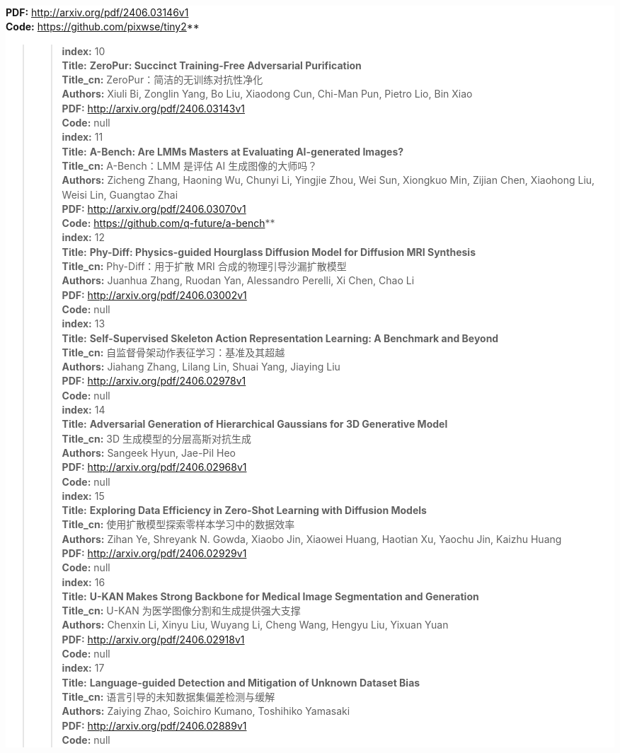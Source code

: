 **PDF:** <http://arxiv.org/pdf/2406.03146v1><br />
**Code:** <https://github.com/pixwse/tiny2>**<br />
>>**index:** 10<br />
**Title:** **ZeroPur: Succinct Training-Free Adversarial Purification**<br />
**Title_cn:** ZeroPur：简洁的无训练对抗性净化<br />
**Authors:** Xiuli Bi, Zonglin Yang, Bo Liu, Xiaodong Cun, Chi-Man Pun, Pietro Lio, Bin Xiao<br />
**PDF:** <http://arxiv.org/pdf/2406.03143v1><br />
**Code:** null<br />
>>**index:** 11<br />
**Title:** **A-Bench: Are LMMs Masters at Evaluating AI-generated Images?**<br />
**Title_cn:** A-Bench：LMM 是评估 AI 生成图像的大师吗？<br />
**Authors:** Zicheng Zhang, Haoning Wu, Chunyi Li, Yingjie Zhou, Wei Sun, Xiongkuo Min, Zijian Chen, Xiaohong Liu, Weisi Lin, Guangtao Zhai<br />
**PDF:** <http://arxiv.org/pdf/2406.03070v1><br />
**Code:** <https://github.com/q-future/a-bench>**<br />
>>**index:** 12<br />
**Title:** **Phy-Diff: Physics-guided Hourglass Diffusion Model for Diffusion MRI Synthesis**<br />
**Title_cn:** Phy-Diff：用于扩散 MRI 合成的物理引导沙漏扩散模型<br />
**Authors:** Juanhua Zhang, Ruodan Yan, Alessandro Perelli, Xi Chen, Chao Li<br />
**PDF:** <http://arxiv.org/pdf/2406.03002v1><br />
**Code:** null<br />
>>**index:** 13<br />
**Title:** **Self-Supervised Skeleton Action Representation Learning: A Benchmark and Beyond**<br />
**Title_cn:** 自监督骨架动作表征学习：基准及其超越<br />
**Authors:** Jiahang Zhang, Lilang Lin, Shuai Yang, Jiaying Liu<br />
**PDF:** <http://arxiv.org/pdf/2406.02978v1><br />
**Code:** null<br />
>>**index:** 14<br />
**Title:** **Adversarial Generation of Hierarchical Gaussians for 3D Generative Model**<br />
**Title_cn:** 3D 生成模型的分层高斯对抗生成<br />
**Authors:** Sangeek Hyun, Jae-Pil Heo<br />
**PDF:** <http://arxiv.org/pdf/2406.02968v1><br />
**Code:** null<br />
>>**index:** 15<br />
**Title:** **Exploring Data Efficiency in Zero-Shot Learning with Diffusion Models**<br />
**Title_cn:** 使用扩散模型探索零样本学习中的数据效率<br />
**Authors:** Zihan Ye, Shreyank N. Gowda, Xiaobo Jin, Xiaowei Huang, Haotian Xu, Yaochu Jin, Kaizhu Huang<br />
**PDF:** <http://arxiv.org/pdf/2406.02929v1><br />
**Code:** null<br />
>>**index:** 16<br />
**Title:** **U-KAN Makes Strong Backbone for Medical Image Segmentation and Generation**<br />
**Title_cn:** U-KAN 为医学图像分割和生成提供强大支撑<br />
**Authors:** Chenxin Li, Xinyu Liu, Wuyang Li, Cheng Wang, Hengyu Liu, Yixuan Yuan<br />
**PDF:** <http://arxiv.org/pdf/2406.02918v1><br />
**Code:** null<br />
>>**index:** 17<br />
**Title:** **Language-guided Detection and Mitigation of Unknown Dataset Bias**<br />
**Title_cn:** 语言引导的未知数据集偏差检测与缓解<br />
**Authors:** Zaiying Zhao, Soichiro Kumano, Toshihiko Yamasaki<br />
**PDF:** <http://arxiv.org/pdf/2406.02889v1><br />
**Code:** null<br />
